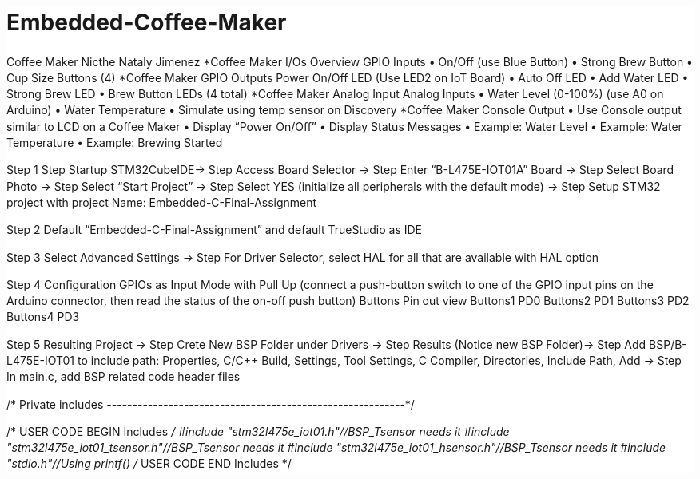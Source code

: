 # Embedded-Coffee-Maker


Coffee Maker
Nicthe Nataly Jimenez
*Coffee Maker I/Os Overview
GPIO Inputs • On/Off (use Blue Button) • Strong Brew Button • Cup Size
Buttons (4)
*Coffee Maker GPIO Outputs
Power On/Off LED (Use LED2 on IoT Board) • Auto Off LED • Add Water
LED • Strong Brew LED • Brew Button LEDs (4 total)
*Coffee Maker Analog Input
Analog Inputs • Water Level (0-100%) (use A0 on Arduino) • Water
Temperature • Simulate using temp sensor on Discovery
*Coffee Maker Console Output 
• Use Console output similar to LCD on a
Coffee Maker • Display “Power On/Off” • Display Status Messages •
Example: Water Level • Example: Water Temperature • Example: Brewing
Started

Step 1 Step Startup STM32CubeIDE-> Step Access Board Selector
-> Step Enter “B-L475E-IOT01A” Board -> Step Select Board Photo -> Step
Select “Start Project” -> Step Select YES (initialize all peripherals with the
default mode) -> Step Setup STM32 project with project Name:
Embedded-C-Final-Assignment

Step 2 Default “Embedded-C-Final-Assignment” and default TrueStudio as
IDE

Step 3 Select Advanced Settings -> Step For Driver Selector, select HAL for
all that are available with HAL option


Step 4 Configuration GPIOs as Input Mode with Pull Up 
(connect a push-button switch to one of the GPIO input pins on the Arduino 
connector, then read the status of the on-off push button)
Buttons Pin out view
Buttons1 PD0
Buttons2 PD1
Buttons3 PD2
Buttons4 PD3

Step 5 Resulting Project -> Step Crete New BSP Folder under Drivers ->
Step Results (Notice new BSP Folder)->
Step Add BSP/B-L475E-IOT01 to include path: Properties, C/C++ Build,
Settings, Tool Settings, C Compiler, Directories, Include Path, Add ->
Step In main.c, add BSP related code header files

/* Private includes ----------------------------------------------------------*/

/* USER CODE BEGIN Includes */
#include "stm32l475e_iot01.h"//BSP_Tsensor needs it
#include "stm32l475e_iot01_tsensor.h"//BSP_Tsensor needs it
#include "stm32l475e_iot01_hsensor.h"//BSP_Tsensor needs it
#include "stdio.h"//Using printf()
/* USER CODE END Includes */
